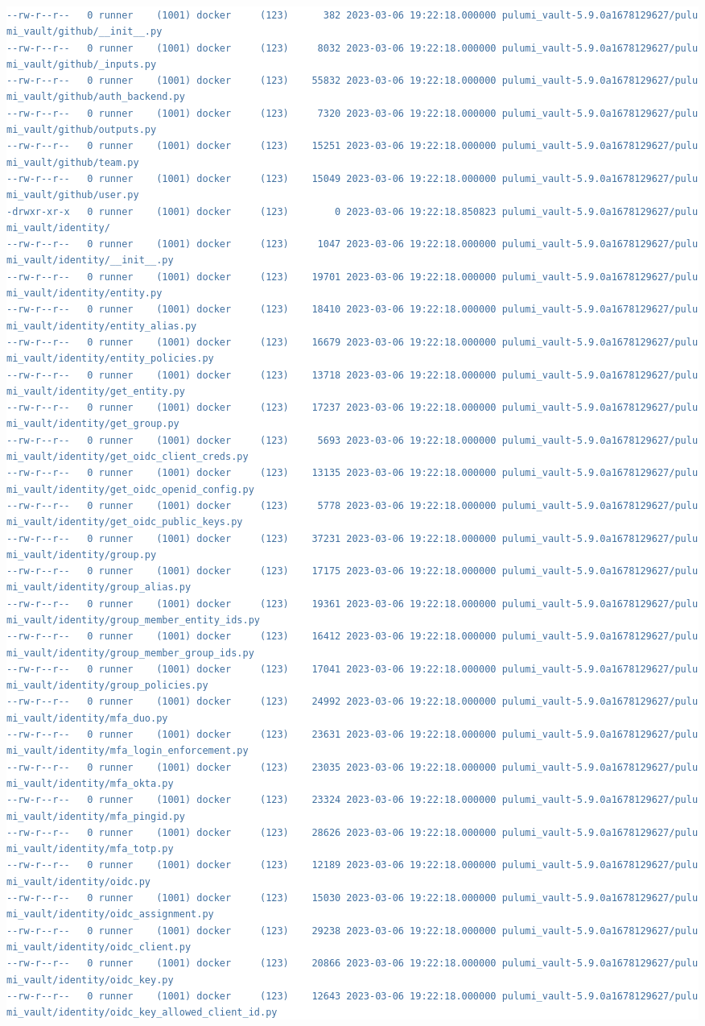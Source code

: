 ```diff
--rw-r--r--   0 runner    (1001) docker     (123)      382 2023-03-06 19:22:18.000000 pulumi_vault-5.9.0a1678129627/pulumi_vault/github/__init__.py
--rw-r--r--   0 runner    (1001) docker     (123)     8032 2023-03-06 19:22:18.000000 pulumi_vault-5.9.0a1678129627/pulumi_vault/github/_inputs.py
--rw-r--r--   0 runner    (1001) docker     (123)    55832 2023-03-06 19:22:18.000000 pulumi_vault-5.9.0a1678129627/pulumi_vault/github/auth_backend.py
--rw-r--r--   0 runner    (1001) docker     (123)     7320 2023-03-06 19:22:18.000000 pulumi_vault-5.9.0a1678129627/pulumi_vault/github/outputs.py
--rw-r--r--   0 runner    (1001) docker     (123)    15251 2023-03-06 19:22:18.000000 pulumi_vault-5.9.0a1678129627/pulumi_vault/github/team.py
--rw-r--r--   0 runner    (1001) docker     (123)    15049 2023-03-06 19:22:18.000000 pulumi_vault-5.9.0a1678129627/pulumi_vault/github/user.py
-drwxr-xr-x   0 runner    (1001) docker     (123)        0 2023-03-06 19:22:18.850823 pulumi_vault-5.9.0a1678129627/pulumi_vault/identity/
--rw-r--r--   0 runner    (1001) docker     (123)     1047 2023-03-06 19:22:18.000000 pulumi_vault-5.9.0a1678129627/pulumi_vault/identity/__init__.py
--rw-r--r--   0 runner    (1001) docker     (123)    19701 2023-03-06 19:22:18.000000 pulumi_vault-5.9.0a1678129627/pulumi_vault/identity/entity.py
--rw-r--r--   0 runner    (1001) docker     (123)    18410 2023-03-06 19:22:18.000000 pulumi_vault-5.9.0a1678129627/pulumi_vault/identity/entity_alias.py
--rw-r--r--   0 runner    (1001) docker     (123)    16679 2023-03-06 19:22:18.000000 pulumi_vault-5.9.0a1678129627/pulumi_vault/identity/entity_policies.py
--rw-r--r--   0 runner    (1001) docker     (123)    13718 2023-03-06 19:22:18.000000 pulumi_vault-5.9.0a1678129627/pulumi_vault/identity/get_entity.py
--rw-r--r--   0 runner    (1001) docker     (123)    17237 2023-03-06 19:22:18.000000 pulumi_vault-5.9.0a1678129627/pulumi_vault/identity/get_group.py
--rw-r--r--   0 runner    (1001) docker     (123)     5693 2023-03-06 19:22:18.000000 pulumi_vault-5.9.0a1678129627/pulumi_vault/identity/get_oidc_client_creds.py
--rw-r--r--   0 runner    (1001) docker     (123)    13135 2023-03-06 19:22:18.000000 pulumi_vault-5.9.0a1678129627/pulumi_vault/identity/get_oidc_openid_config.py
--rw-r--r--   0 runner    (1001) docker     (123)     5778 2023-03-06 19:22:18.000000 pulumi_vault-5.9.0a1678129627/pulumi_vault/identity/get_oidc_public_keys.py
--rw-r--r--   0 runner    (1001) docker     (123)    37231 2023-03-06 19:22:18.000000 pulumi_vault-5.9.0a1678129627/pulumi_vault/identity/group.py
--rw-r--r--   0 runner    (1001) docker     (123)    17175 2023-03-06 19:22:18.000000 pulumi_vault-5.9.0a1678129627/pulumi_vault/identity/group_alias.py
--rw-r--r--   0 runner    (1001) docker     (123)    19361 2023-03-06 19:22:18.000000 pulumi_vault-5.9.0a1678129627/pulumi_vault/identity/group_member_entity_ids.py
--rw-r--r--   0 runner    (1001) docker     (123)    16412 2023-03-06 19:22:18.000000 pulumi_vault-5.9.0a1678129627/pulumi_vault/identity/group_member_group_ids.py
--rw-r--r--   0 runner    (1001) docker     (123)    17041 2023-03-06 19:22:18.000000 pulumi_vault-5.9.0a1678129627/pulumi_vault/identity/group_policies.py
--rw-r--r--   0 runner    (1001) docker     (123)    24992 2023-03-06 19:22:18.000000 pulumi_vault-5.9.0a1678129627/pulumi_vault/identity/mfa_duo.py
--rw-r--r--   0 runner    (1001) docker     (123)    23631 2023-03-06 19:22:18.000000 pulumi_vault-5.9.0a1678129627/pulumi_vault/identity/mfa_login_enforcement.py
--rw-r--r--   0 runner    (1001) docker     (123)    23035 2023-03-06 19:22:18.000000 pulumi_vault-5.9.0a1678129627/pulumi_vault/identity/mfa_okta.py
--rw-r--r--   0 runner    (1001) docker     (123)    23324 2023-03-06 19:22:18.000000 pulumi_vault-5.9.0a1678129627/pulumi_vault/identity/mfa_pingid.py
--rw-r--r--   0 runner    (1001) docker     (123)    28626 2023-03-06 19:22:18.000000 pulumi_vault-5.9.0a1678129627/pulumi_vault/identity/mfa_totp.py
--rw-r--r--   0 runner    (1001) docker     (123)    12189 2023-03-06 19:22:18.000000 pulumi_vault-5.9.0a1678129627/pulumi_vault/identity/oidc.py
--rw-r--r--   0 runner    (1001) docker     (123)    15030 2023-03-06 19:22:18.000000 pulumi_vault-5.9.0a1678129627/pulumi_vault/identity/oidc_assignment.py
--rw-r--r--   0 runner    (1001) docker     (123)    29238 2023-03-06 19:22:18.000000 pulumi_vault-5.9.0a1678129627/pulumi_vault/identity/oidc_client.py
--rw-r--r--   0 runner    (1001) docker     (123)    20866 2023-03-06 19:22:18.000000 pulumi_vault-5.9.0a1678129627/pulumi_vault/identity/oidc_key.py
--rw-r--r--   0 runner    (1001) docker     (123)    12643 2023-03-06 19:22:18.000000 pulumi_vault-5.9.0a1678129627/pulumi_vault/identity/oidc_key_allowed_client_id.py
```